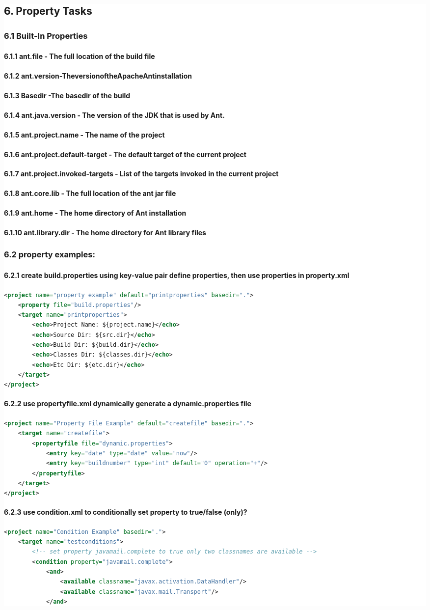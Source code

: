 ## 6. Property Tasks

### 6.1 Built-In Properties
#### 6.1.1 ant.file - The full location of the build file
#### 6.1.2 ant.version-TheversionoftheApacheAntinstallation
#### 6.1.3 Basedir -The basedir of the build
#### 6.1.4 ant.java.version - The version of the JDK that is used by Ant.
#### 6.1.5 ant.project.name - The name of the project
#### 6.1.6 ant.project.default-target - The default target of the current project
#### 6.1.7 ant.project.invoked-targets - List of the targets invoked in the current project
#### 6.1.8 ant.core.lib - The full location of the ant jar file
#### 6.1.9 ant.home - The home directory of Ant installation
#### 6.1.10 ant.library.dir - The home directory for Ant library files

### 6.2 property examples:
#### 6.2.1 create build.properties using key-value pair define properties, then use properties in property.xml
```xml
<project name="property example" default="printproperties" basedir=".">
	<property file="build.properties"/>
	<target name="printproperties">
		<echo>Project Name: ${project.name}</echo>
		<echo>Source Dir: ${src.dir}</echo>
		<echo>Build Dir: ${build.dir}</echo>
		<echo>Classes Dir: ${classes.dir}</echo>
		<echo>Etc Dir: ${etc.dir}</echo>
	</target>
</project>
```
#### 6.2.2 use propertyfile.xml dynamically generate a dynamic.properties file
```xml
<project name="Property File Example" default="createfile" basedir=".">
	<target name="createfile">
		<propertyfile file="dynamic.properties">
			<entry key="date" type="date" value="now"/>
			<entry key="buildnumber" type="int" default="0" operation="+"/>
		</propertyfile>
	</target>
</project>
```
#### 6.2.3 use condition.xml to conditionally set property to true/false (only)?
```xml
<project name="Condition Example" basedir=".">
	<target name="testconditions">
        <!-- set property javamail.complete to true only two classnames are available -->
		<condition property="javamail.complete">
			<and>
				<available classname="javax.activation.DataHandler"/>
				<available classname="javax.mail.Transport"/>
			</and>
```